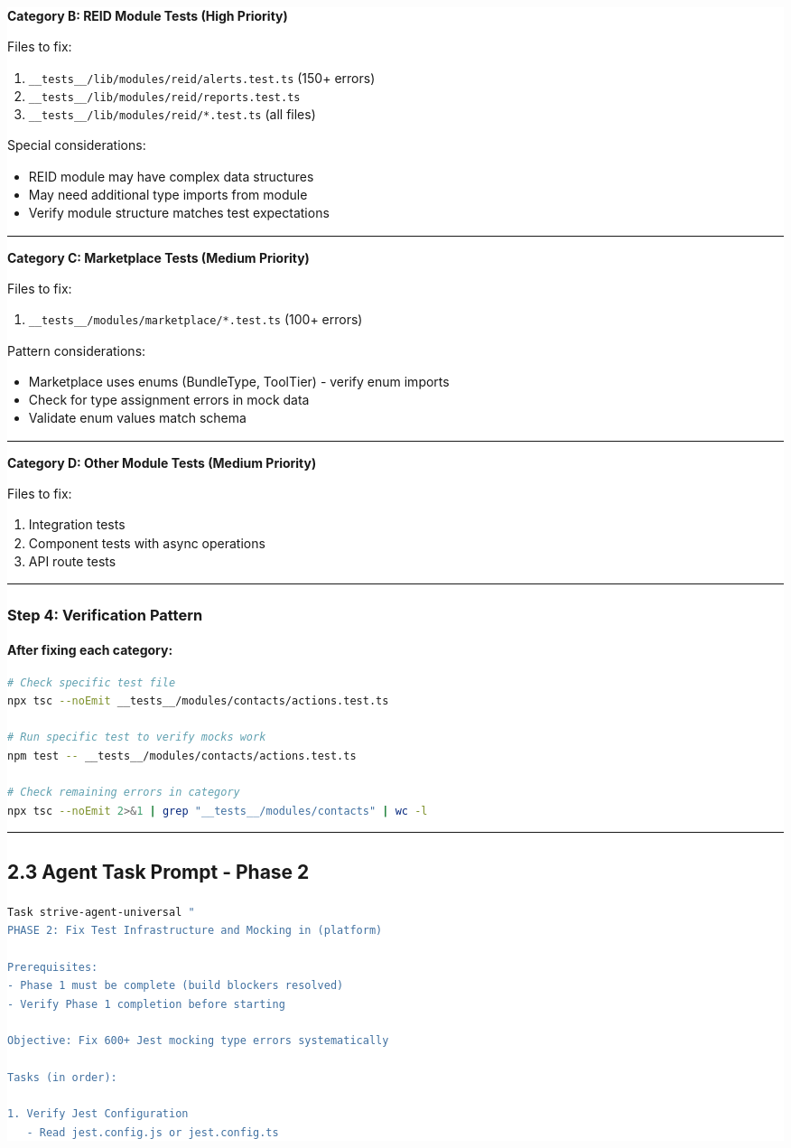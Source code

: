 
**Category B: REID Module Tests (High Priority)**

Files to fix:
1. `__tests__/lib/modules/reid/alerts.test.ts` (150+ errors)
2. `__tests__/lib/modules/reid/reports.test.ts`
3. `__tests__/lib/modules/reid/*.test.ts` (all files)

Special considerations:
- REID module may have complex data structures
- May need additional type imports from module
- Verify module structure matches test expectations

---

**Category C: Marketplace Tests (Medium Priority)**

Files to fix:
1. `__tests__/modules/marketplace/*.test.ts` (100+ errors)

Pattern considerations:
- Marketplace uses enums (BundleType, ToolTier) - verify enum imports
- Check for type assignment errors in mock data
- Validate enum values match schema

---

**Category D: Other Module Tests (Medium Priority)**

Files to fix:
1. Integration tests
2. Component tests with async operations
3. API route tests

---

### Step 4: Verification Pattern

**After fixing each category:**

```bash
# Check specific test file
npx tsc --noEmit __tests__/modules/contacts/actions.test.ts

# Run specific test to verify mocks work
npm test -- __tests__/modules/contacts/actions.test.ts

# Check remaining errors in category
npx tsc --noEmit 2>&1 | grep "__tests__/modules/contacts" | wc -l
```

---

## 2.3 Agent Task Prompt - Phase 2

```bash
Task strive-agent-universal "
PHASE 2: Fix Test Infrastructure and Mocking in (platform)

Prerequisites:
- Phase 1 must be complete (build blockers resolved)
- Verify Phase 1 completion before starting

Objective: Fix 600+ Jest mocking type errors systematically

Tasks (in order):

1. Verify Jest Configuration
   - Read jest.config.js or jest.config.ts
```